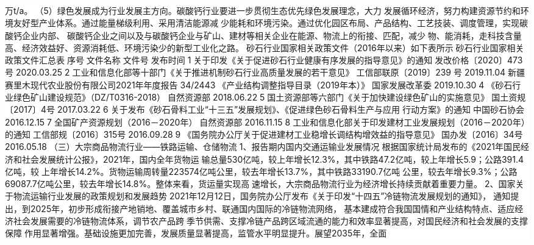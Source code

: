 万t/a。
（5）绿色发展成为行业发展主方向。碳酸钙行业要进一步贯彻生态优先绿色发展理念，大力
发展循环经济，努力构建资源节约和环境友好型产业体系。通过能量梯级利用、采用清洁能源减
少能耗和环境污染。通过优化园区布局、产品结构、工艺技装、调度管理，实现碳酸钙企业内部、
碳酸钙企业之间以及与碳酸钙企业与矿山、建材等相关企业在能源、物流上的衔接、匹配，减少
物、能消耗，走科技含量高、经济效益好、资源消耗低、环境污染少的新型工业化之路。
砂石行业国家相关政策文件（2016年以来）如下表所示
砂石行业国家相关政策文件汇总表
序号
文件名称
文件号
发布时间
1
关于印发《关于促进砂石行业健康有序发展的指导意见》的通知
发改价格〔2020〕473号
2020.03.25
2
工业和信息化部等十部门《关于推进机制砂石行业高质量发展的若干意见》
工信部联原〔2019〕239
号
2019.11.04
新疆赛里木现代农业股份有限公司2021年年度报告
34/2443
《产业结构调整指导目录（2019年本）》
国家发展改革委
2019.10.30
4
《砂石行业绿色矿山建设规范》（DZ/T0316-2018）
自然资源部
2018.06.22
5
国土资源部等六部门《关于加快建设绿色矿山的实施意见》
国土资规〔2017〕4号
2017.03.22
6
关于发布《砂石骨料工业“十三五”发展规划》、《促进绿色砂石骨料生产与应用
行动方案》的通知
中国砂石协会
2016.12.15
7
全国矿产资源规划（2016－2020年）
自然资源部
2016.11.15
8
工业和信息化部关于印发建材工业发展规划（2016－2020年）的通知
工信部规〔2016〕315号
2016.09.28
9
《国务院办公厅关于促进建材工业稳增长调结构增效益的指导意见》
国办发〔2016〕34号
2016.05.18
（三）大宗商品物流行业——铁路运输、仓储物流
1、报告期内国内交通运输业发展情况
根据国家统计局发布的《2021年国民经济和社会发展统计公报》，2021年，国内全年货物运
输总量530亿吨，较上年增长12.3%，其中铁路47.2亿吨，较上年增长5.9；公路391.4亿吨，较
上年增长14.2%。货物运输周转量223574亿吨公里，较去年增长13.7%，其中铁路33190.7亿吨
公里，较去年增长9.3%；公路69087.7亿吨公里，较去年增长14.8%。整体来看，货运量实现高
速增长，大宗商品物流行业为经济增长持续贡献着重要力量。
2、国家关于物流运输行业发展的政策规划和发展趋势
2021年12月12日，国务院办公厅发布《关于印发“十四五”冷链物流发展规划的通知》，
通知提出，到2025年，初步形成衔接产地销地、覆盖城市乡村、联通国内国际的冷链物流网络，
基本建成符合我国国情和产业结构特点、适应经济社会发展需要的冷链物流体系，调节农产品跨
季节供需、支撑冷链产品跨区域流通的能力和效率显著提高，对国民经济和社会发展的支撑保障
作用显著增强。基础设施更加完善，发展质量显著提高，监管水平明显提升。展望2035年，全面